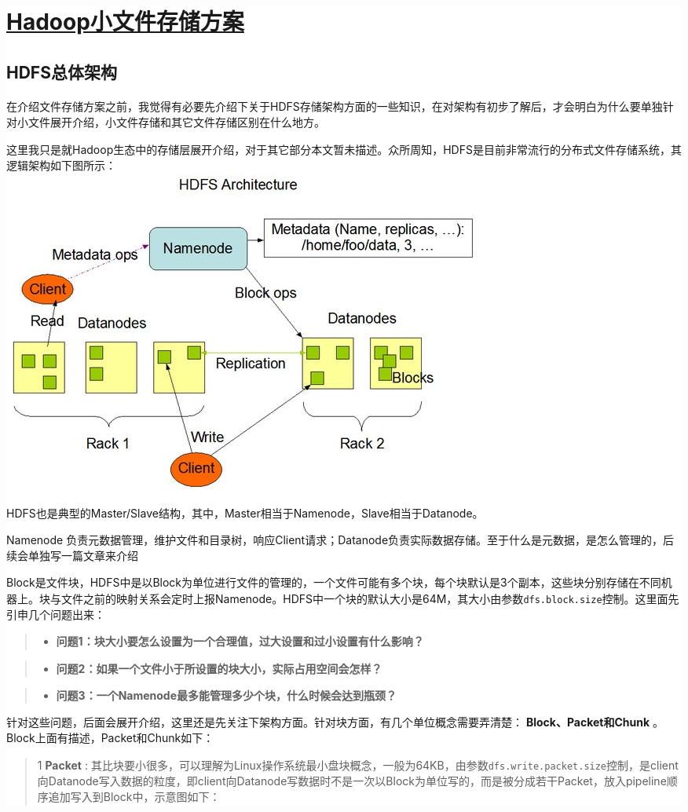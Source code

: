# [Hadoop小文件存储方案](https://www.cnblogs.com/ballwql/p/8944025.html)

## HDFS总体架构

在介绍文件存储方案之前，我觉得有必要先介绍下关于HDFS存储架构方面的一些知识，在对架构有初步了解后，才会明白为什么要单独针对小文件展开介绍，小文件存储和其它文件存储区别在什么地方。

这里我只是就Hadoop生态中的存储层展开介绍，对于其它部分本文暂未描述。众所周知，HDFS是目前非常流行的分布式文件存储系统，其逻辑架构如下图所示：  
![HDFS架构](../md/img/ggzhangxiaochao/275962-20180520092249168-289106015.jpg)

HDFS也是典型的Master/Slave结构，其中，Master相当于Namenode，Slave相当于Datanode。

Namenode
负责元数据管理，维护文件和目录树，响应Client请求；Datanode负责实际数据存储。至于什么是元数据，是怎么管理的，后续会单独写一篇文章来介绍

Block是文件块，HDFS中是以Block为单位进行文件的管理的，一个文件可能有多个块，每个块默认是3个副本，这些块分别存储在不同机器上。块与文件之前的映射关系会定时上报Namenode。HDFS中一个块的默认大小是64M，其大小由参数`dfs.block.size`控制。这里面先引申几个问题出来：

>   * **问题1：块大小要怎么设置为一个合理值，过大设置和过小设置有什么影响？**

>

>   * **问题2：如果一个文件小于所设置的块大小，实际占用空间会怎样？**

>

>   * **问题3：一个Namenode最多能管理多少个块，什么时候会达到瓶颈？**

>

针对这些问题，后面会展开介绍，这里还是先关注下架构方面。针对块方面，有几个单位概念需要弄清楚： **Block、Packet和Chunk**
。Block上面有描述，Packet和Chunk如下：

> 1 **Packet** :
其比块要小很多，可以理解为Linux操作系统最小盘块概念，一般为64KB，由参数`dfs.write.packet.size`控制，是client向Datanode写入数据的粒度，即client向Datanode写数据时不是一次以Block为单位写的，而是被分成若干Packet，放入pipeline顺序追加写入到Block中，示意图如下：
